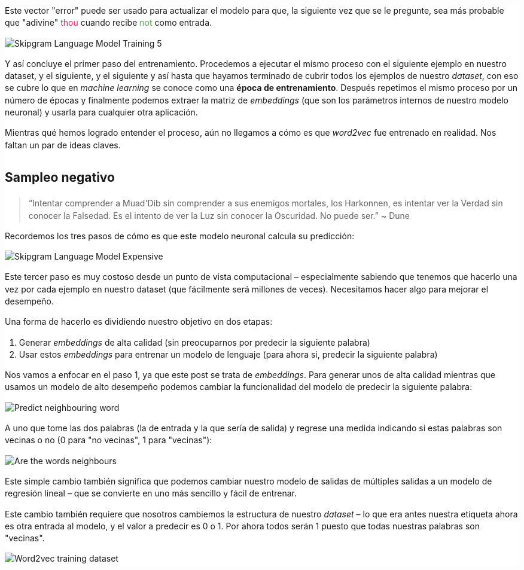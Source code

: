 Este vector "error" puede ser usado para actualizar el modelo para que, la siguiente vez que se le pregunte, sea más probable que "adivine" <span style="color: #e91e63;">thou</span> cuando recibe <span style="color: #4caf50;">not</span> como entrada.

![Skipgram Language Model Training 5](https://ik.imagekit.io/thatcsharpguy/posts/word2vec/skipgram-language-model-training-5.png)  

Y así concluye el primer paso del entrenamiento. Procedemos a ejecutar el mismo proceso con el siguiente ejemplo en nuestro dataset, y el siguiente, y el siguiente y así hasta que hayamos terminado de cubrir todos los ejemplos de nuestro *dataset*, con eso se cubre lo que en *machine learning* se conoce como una **época de entrenamiento**. Después repetimos el mismo proceso por un número de épocas y finalmente podemos extraer la matriz de *embeddings* (que son los parámetros internos de nuestro modelo neuronal) y usarla para cualquier otra aplicación.  

Mientras qué hemos logrado entender el proceso, aún no llegamos a cómo es que *word2vec* fue entrenado en realidad. Nos faltan un par de ideas claves.   

## Sampleo negativo  

 > “Intentar comprender a Muad'Dib sin comprender a sus enemigos mortales, los Harkonnen, es intentar ver la Verdad sin conocer la Falsedad. Es el intento de ver la Luz sin conocer la Oscuridad. No puede ser.” ~ Dune   

Recordemos los tres pasos de cómo es que este modelo neuronal calcula su predicción:  

![Skipgram Language Model Expensive](https://ik.imagekit.io/thatcsharpguy/posts/word2vec/language-model-expensive.png)

Este tercer paso es muy costoso desde un punto de vista computacional – especialmente sabiendo que tenemos que hacerlo una vez por cada ejemplo en nuestro dataset (que fácilmente será millones de veces). Necesitamos hacer algo para mejorar el desempeño.  

Una forma de hacerlo es dividiendo nuestro objetivo en dos etapas:  

 1. Generar *embeddings* de alta calidad (sin preocuparnos por predecir la siguiente palabra)  
 2. Usar estos *embeddings* para entrenar un modelo de lenguaje (para ahora si, predecir la siguiente palabra)  

Nos vamos a enfocar en el paso 1, ya que este post se trata de *embeddings*. Para generar unos de alta calidad mientras que usamos un modelo de alto desempeño podemos cambiar la funcionalidad del modelo de predecir la siguiente palabra:  

![Predict neighbouring word](https://ik.imagekit.io/thatcsharpguy/posts/word2vec/predict-neighboring-word.png)

A uno que tome las dos palabras (la de entrada y la que sería de salida) y regrese una medida indicando si estas palabras son vecinas o no (0 para "no vecinas", 1 para "vecinas"):

![Are the words neighbours](https://ik.imagekit.io/thatcsharpguy/posts/word2vec/are-the-words-neighbors.png)  

Este simple cambio también significa que podemos cambiar nuestro modelo de salidas de múltiples salidas a un modelo de regresión lineal – que se convierte en uno más sencillo y fácil de entrenar.  

Este cambio también requiere que nosotros cambiemos la estructura de nuestro *dataset* – lo que era antes nuestra etiqueta ahora es otra entrada al modelo, y el valor a predecir es 0 o 1. Por ahora todos serán 1 puesto que todas nuestras palabras son "vecinas".

![Word2vec training dataset](https://ik.imagekit.io/thatcsharpguy/posts/word2vec/word2vec-training-dataset.png)
